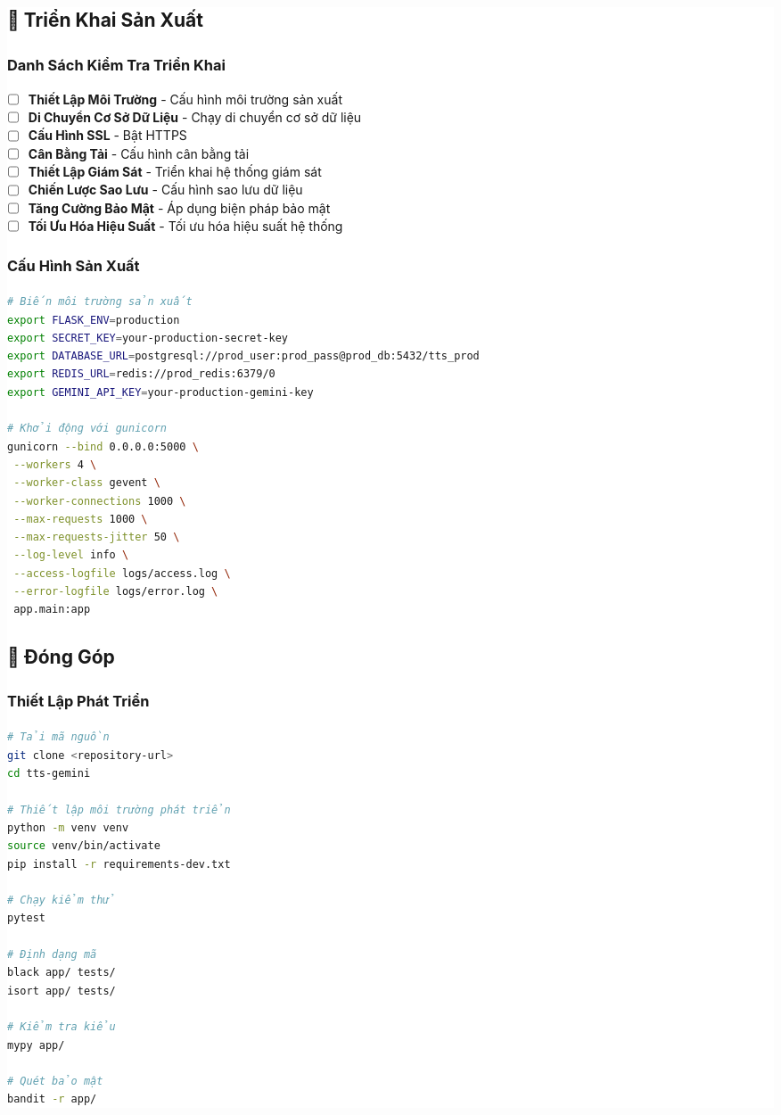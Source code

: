 ## 🚀 Triển Khai Sản Xuất

### Danh Sách Kiểm Tra Triển Khai

- [ ] **Thiết Lập Môi Trường** - Cấu hình môi trường sản xuất
- [ ] **Di Chuyển Cơ Sở Dữ Liệu** - Chạy di chuyển cơ sở dữ liệu
- [ ] **Cấu Hình SSL** - Bật HTTPS
- [ ] **Cân Bằng Tải** - Cấu hình cân bằng tải
- [ ] **Thiết Lập Giám Sát** - Triển khai hệ thống giám sát
- [ ] **Chiến Lược Sao Lưu** - Cấu hình sao lưu dữ liệu
- [ ] **Tăng Cường Bảo Mật** - Áp dụng biện pháp bảo mật
- [ ] **Tối Ưu Hóa Hiệu Suất** - Tối ưu hóa hiệu suất hệ thống

### Cấu Hình Sản Xuất

```bash
# Biến môi trường sản xuất
export FLASK_ENV=production
export SECRET_KEY=your-production-secret-key
export DATABASE_URL=postgresql://prod_user:prod_pass@prod_db:5432/tts_prod
export REDIS_URL=redis://prod_redis:6379/0
export GEMINI_API_KEY=your-production-gemini-key

# Khởi động với gunicorn
gunicorn --bind 0.0.0.0:5000 \
 --workers 4 \
 --worker-class gevent \
 --worker-connections 1000 \
 --max-requests 1000 \
 --max-requests-jitter 50 \
 --log-level info \
 --access-logfile logs/access.log \
 --error-logfile logs/error.log \
 app.main:app
```

## 🤝 Đóng Góp

### Thiết Lập Phát Triển

```bash
# Tải mã nguồn
git clone <repository-url>
cd tts-gemini

# Thiết lập môi trường phát triển
python -m venv venv
source venv/bin/activate
pip install -r requirements-dev.txt

# Chạy kiểm thử
pytest

# Định dạng mã
black app/ tests/
isort app/ tests/

# Kiểm tra kiểu
mypy app/

# Quét bảo mật
bandit -r app/
```
